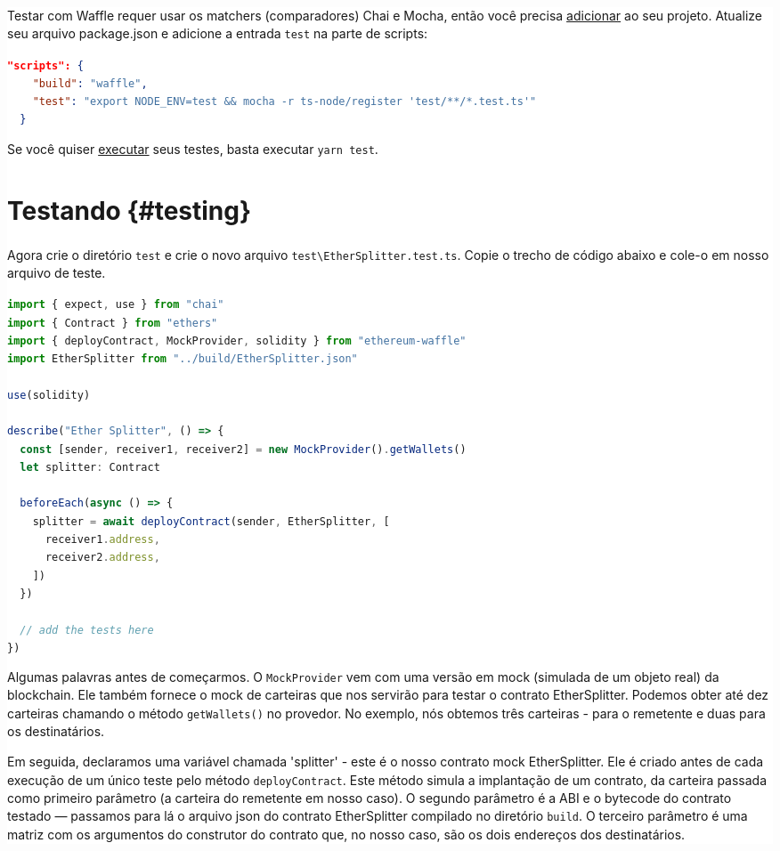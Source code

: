 Testar com Waffle requer usar os matchers (comparadores) Chai e Mocha, então você precisa [adicionar](https://ethereum-waffle.readthedocs.io/en/latest/getting-started.html#writing-tests) ao seu projeto. Atualize seu arquivo package.json e adicione a entrada `test` na parte de scripts:

```json
"scripts": {
    "build": "waffle",
    "test": "export NODE_ENV=test && mocha -r ts-node/register 'test/**/*.test.ts'"
  }
```

Se você quiser [executar](https://ethereum-waffle.readthedocs.io/en/latest/getting-started.html#running-tests) seus testes, basta executar `yarn test`.

# Testando {#testing}

Agora crie o diretório `test` e crie o novo arquivo `test\EtherSplitter.test.ts`. Copie o trecho de código abaixo e cole-o em nosso arquivo de teste.

```ts
import { expect, use } from "chai"
import { Contract } from "ethers"
import { deployContract, MockProvider, solidity } from "ethereum-waffle"
import EtherSplitter from "../build/EtherSplitter.json"

use(solidity)

describe("Ether Splitter", () => {
  const [sender, receiver1, receiver2] = new MockProvider().getWallets()
  let splitter: Contract

  beforeEach(async () => {
    splitter = await deployContract(sender, EtherSplitter, [
      receiver1.address,
      receiver2.address,
    ])
  })

  // add the tests here
})
```

Algumas palavras antes de começarmos. O `MockProvider` vem com uma versão em mock (simulada de um objeto real) da blockchain. Ele também fornece o mock de carteiras que nos servirão para testar o contrato EtherSplitter. Podemos obter até dez carteiras chamando o método `getWallets()` no provedor. No exemplo, nós obtemos três carteiras - para o remetente e duas para os destinatários.

Em seguida, declaramos uma variável chamada 'splitter' - este é o nosso contrato mock EtherSplitter. Ele é criado antes de cada execução de um único teste pelo método `deployContract`. Este método simula a implantação de um contrato, da carteira passada como primeiro parâmetro (a carteira do remetente em nosso caso). O segundo parâmetro é a ABI e o bytecode do contrato testado — passamos para lá o arquivo json do contrato EtherSplitter compilado no diretório `build`. O terceiro parâmetro é uma matriz com os argumentos do construtor do contrato que, no nosso caso, são os dois endereços dos destinatários.
